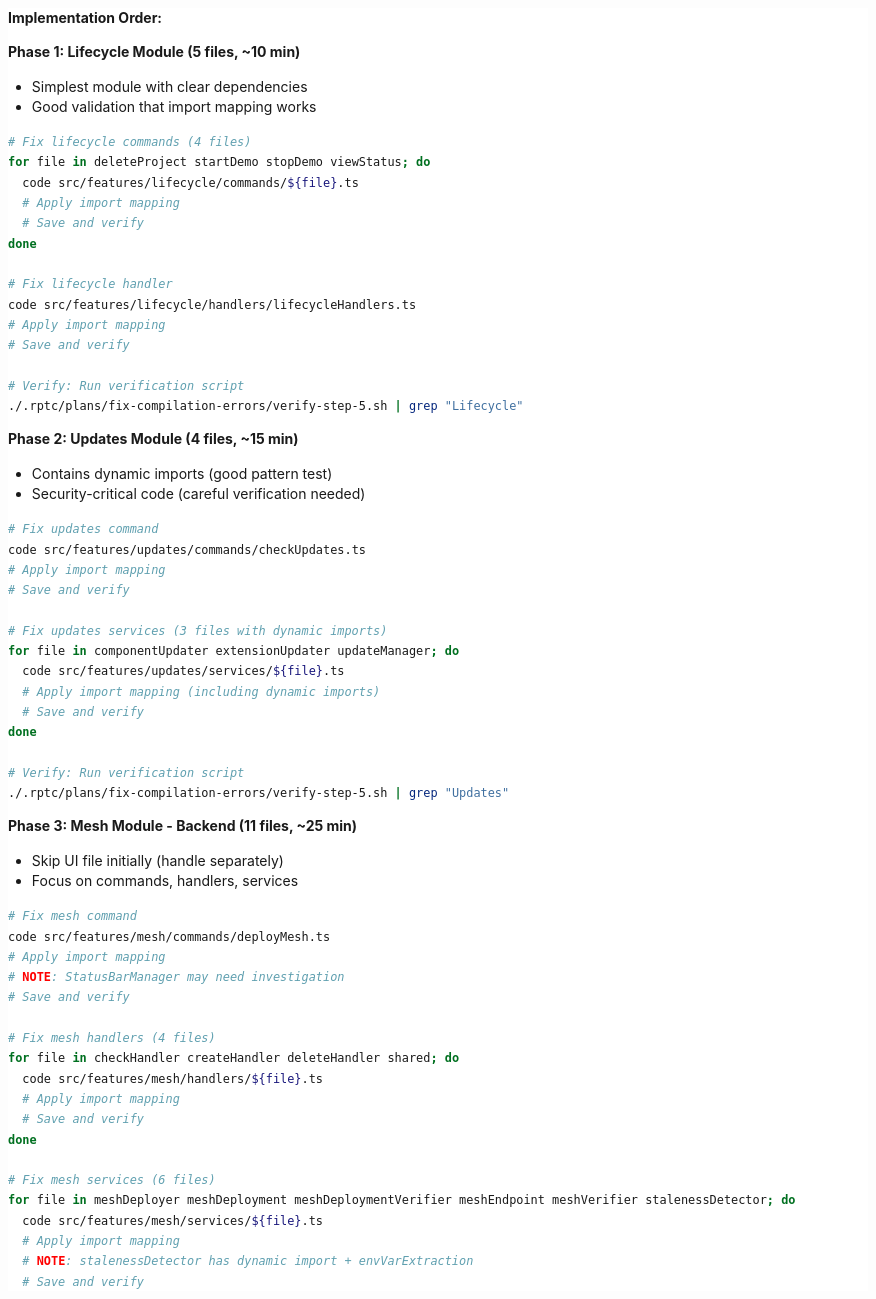 **Implementation Order:**

**Phase 1: Lifecycle Module (5 files, ~10 min)**
- Simplest module with clear dependencies
- Good validation that import mapping works
```bash
# Fix lifecycle commands (4 files)
for file in deleteProject startDemo stopDemo viewStatus; do
  code src/features/lifecycle/commands/${file}.ts
  # Apply import mapping
  # Save and verify
done

# Fix lifecycle handler
code src/features/lifecycle/handlers/lifecycleHandlers.ts
# Apply import mapping
# Save and verify

# Verify: Run verification script
./.rptc/plans/fix-compilation-errors/verify-step-5.sh | grep "Lifecycle"
```

**Phase 2: Updates Module (4 files, ~15 min)**
- Contains dynamic imports (good pattern test)
- Security-critical code (careful verification needed)
```bash
# Fix updates command
code src/features/updates/commands/checkUpdates.ts
# Apply import mapping
# Save and verify

# Fix updates services (3 files with dynamic imports)
for file in componentUpdater extensionUpdater updateManager; do
  code src/features/updates/services/${file}.ts
  # Apply import mapping (including dynamic imports)
  # Save and verify
done

# Verify: Run verification script
./.rptc/plans/fix-compilation-errors/verify-step-5.sh | grep "Updates"
```

**Phase 3: Mesh Module - Backend (11 files, ~25 min)**
- Skip UI file initially (handle separately)
- Focus on commands, handlers, services
```bash
# Fix mesh command
code src/features/mesh/commands/deployMesh.ts
# Apply import mapping
# NOTE: StatusBarManager may need investigation
# Save and verify

# Fix mesh handlers (4 files)
for file in checkHandler createHandler deleteHandler shared; do
  code src/features/mesh/handlers/${file}.ts
  # Apply import mapping
  # Save and verify
done

# Fix mesh services (6 files)
for file in meshDeployer meshDeployment meshDeploymentVerifier meshEndpoint meshVerifier stalenessDetector; do
  code src/features/mesh/services/${file}.ts
  # Apply import mapping
  # NOTE: stalenessDetector has dynamic import + envVarExtraction
  # Save and verify
```